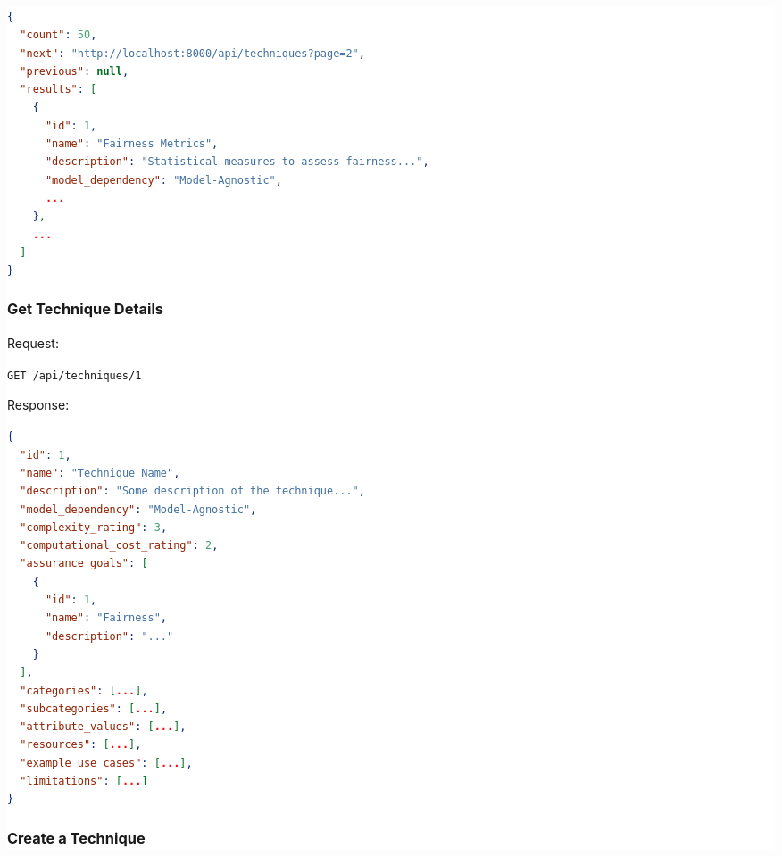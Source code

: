 ```json
{
  "count": 50,
  "next": "http://localhost:8000/api/techniques?page=2",
  "previous": null,
  "results": [
    {
      "id": 1,
      "name": "Fairness Metrics",
      "description": "Statistical measures to assess fairness...",
      "model_dependency": "Model-Agnostic",
      ...
    },
    ...
  ]
}
```

### Get Technique Details

Request:

```
GET /api/techniques/1
```

Response:

```json
{
  "id": 1,
  "name": "Technique Name",
  "description": "Some description of the technique...",
  "model_dependency": "Model-Agnostic",
  "complexity_rating": 3,
  "computational_cost_rating": 2,
  "assurance_goals": [
    {
      "id": 1,
      "name": "Fairness",
      "description": "..."
    }
  ],
  "categories": [...],
  "subcategories": [...],
  "attribute_values": [...],
  "resources": [...],
  "example_use_cases": [...],
  "limitations": [...]
}
```

### Create a Technique
